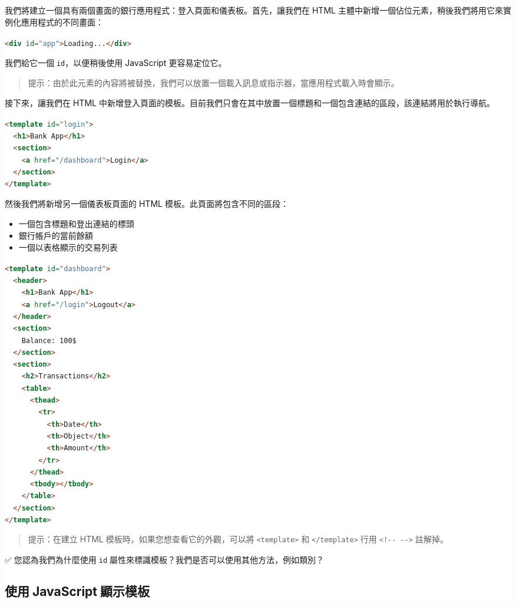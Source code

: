 我們將建立一個具有兩個畫面的銀行應用程式：登入頁面和儀表板。首先，讓我們在 HTML 主體中新增一個佔位元素，稍後我們將用它來實例化應用程式的不同畫面：

```html
<div id="app">Loading...</div>
```

我們給它一個 `id`，以便稍後使用 JavaScript 更容易定位它。

> 提示：由於此元素的內容將被替換，我們可以放置一個載入訊息或指示器，當應用程式載入時會顯示。

接下來，讓我們在 HTML 中新增登入頁面的模板。目前我們只會在其中放置一個標題和一個包含連結的區段，該連結將用於執行導航。

```html
<template id="login">
  <h1>Bank App</h1>
  <section>
    <a href="/dashboard">Login</a>
  </section>
</template>
```

然後我們將新增另一個儀表板頁面的 HTML 模板。此頁面將包含不同的區段：

- 一個包含標題和登出連結的標頭
- 銀行帳戶的當前餘額
- 一個以表格顯示的交易列表

```html
<template id="dashboard">
  <header>
    <h1>Bank App</h1>
    <a href="/login">Logout</a>
  </header>
  <section>
    Balance: 100$
  </section>
  <section>
    <h2>Transactions</h2>
    <table>
      <thead>
        <tr>
          <th>Date</th>
          <th>Object</th>
          <th>Amount</th>
        </tr>
      </thead>
      <tbody></tbody>
    </table>
  </section>
</template>
```

> 提示：在建立 HTML 模板時，如果您想查看它的外觀，可以將 `<template>` 和 `</template>` 行用 `<!-- -->` 註解掉。

✅ 您認為我們為什麼使用 `id` 屬性來標識模板？我們是否可以使用其他方法，例如類別？

## 使用 JavaScript 顯示模板
